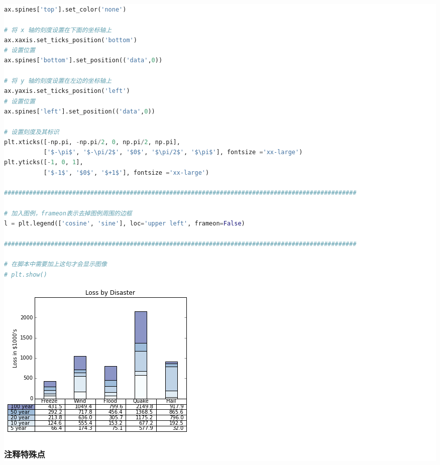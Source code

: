 ```python
ax.spines['top'].set_color('none')

# 将 x 轴的刻度设置在下面的坐标轴上
ax.xaxis.set_ticks_position('bottom')
# 设置位置
ax.spines['bottom'].set_position(('data',0))

# 将 y 轴的刻度设置在左边的坐标轴上
ax.yaxis.set_ticks_position('left')
# 设置位置
ax.spines['left'].set_position(('data',0))

# 设置刻度及其标识
plt.xticks([-np.pi, -np.pi/2, 0, np.pi/2, np.pi], 
           ['$-\pi$', '$-\pi/2$', '$0$', '$\pi/2$', '$\pi$'], fontsize ='xx-large')
plt.yticks([-1, 0, 1], 
           ['$-1$', '$0$', '$+1$'], fontsize ='xx-large')

##################################################################################################

# 加入图例，frameon表示去掉图例周围的边框
l = plt.legend(['cosine', 'sine'], loc='upper left', frameon=False)

##################################################################################################

# 在脚本中需要加上这句才会显示图像
# plt.show()
```


    
![png](../../../statics/images/notes-python/output_30_0.png)
    


### 注释特殊点
